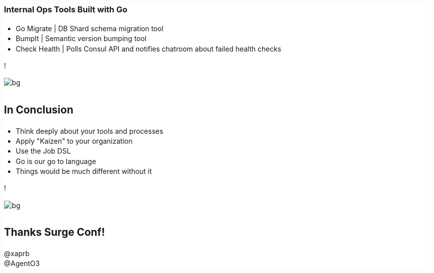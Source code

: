 ### Internal Ops Tools Built with Go

- Go Migrate | DB Shard schema migration tool
- BumpIt | Semantic version bumping tool
- Check Health | Polls Consul API and notifies chatroom about failed health checks

!

![bg](https://farm4.staticflickr.com/3449/3913570797_4c67a8e07a_b.jpg)

## In Conclusion

- Think deeply about your tools and processes
- Apply "Kaizen" to your organization
- Use the Job DSL
- Go is our go to language
- Things would be much different without it

!

![bg](https://farm4.staticflickr.com/3449/3913570797_4c67a8e07a_b.jpg)

## Thanks Surge Conf!

@xaprb <br>
@AgentO3


